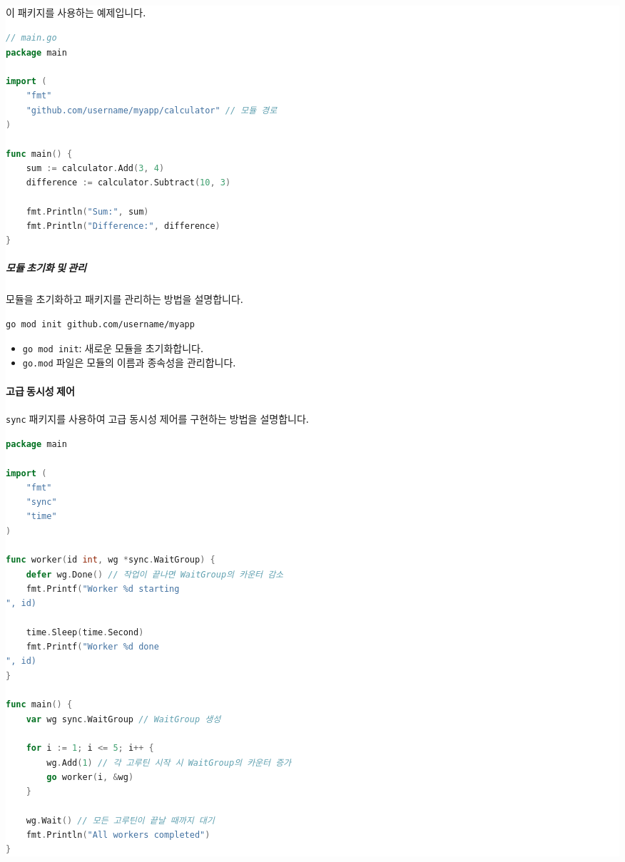 
이 패키지를 사용하는 예제입니다.

```go
// main.go
package main

import (
    "fmt"
    "github.com/username/myapp/calculator" // 모듈 경로
)

func main() {
    sum := calculator.Add(3, 4)
    difference := calculator.Subtract(10, 3)

    fmt.Println("Sum:", sum)
    fmt.Println("Difference:", difference)
}
```

##### 모듈 초기화 및 관리

모듈을 초기화하고 패키지를 관리하는 방법을 설명합니다.

```bash
go mod init github.com/username/myapp
```

- `go mod init`: 새로운 모듈을 초기화합니다.
- `go.mod` 파일은 모듈의 이름과 종속성을 관리합니다.

#### 고급 동시성 제어

`sync` 패키지를 사용하여 고급 동시성 제어를 구현하는 방법을 설명합니다.

```go
package main

import (
    "fmt"
    "sync"
    "time"
)

func worker(id int, wg *sync.WaitGroup) {
    defer wg.Done() // 작업이 끝나면 WaitGroup의 카운터 감소
    fmt.Printf("Worker %d starting
", id)

    time.Sleep(time.Second)
    fmt.Printf("Worker %d done
", id)
}

func main() {
    var wg sync.WaitGroup // WaitGroup 생성

    for i := 1; i <= 5; i++ {
        wg.Add(1) // 각 고루틴 시작 시 WaitGroup의 카운터 증가
        go worker(i, &wg)
    }

    wg.Wait() // 모든 고루틴이 끝날 때까지 대기
    fmt.Println("All workers completed")
}
```
